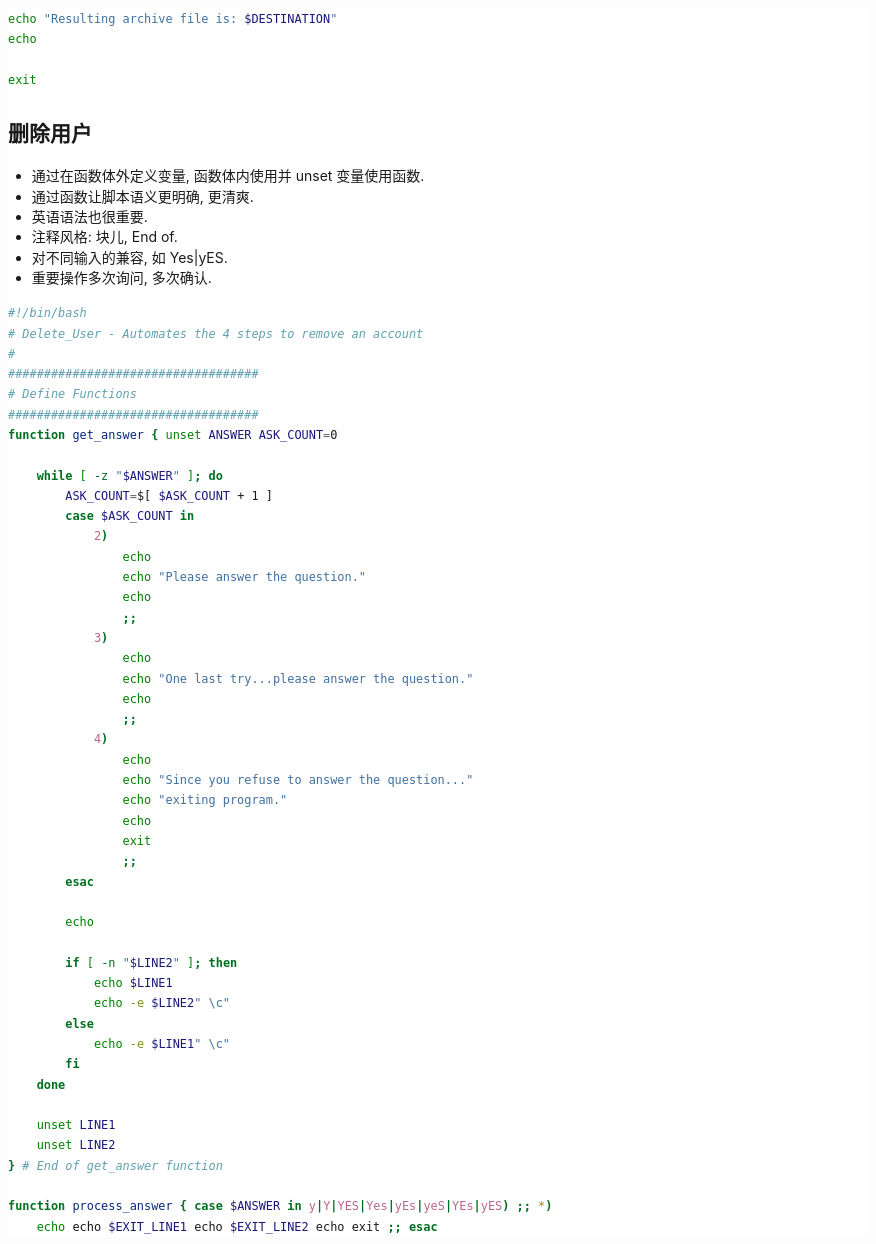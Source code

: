 ```sh
echo "Resulting archive file is: $DESTINATION"
echo

exit
```

## 删除用户

* 通过在函数体外定义变量, 函数体内使用并 unset 变量使用函数.
* 通过函数让脚本语义更明确, 更清爽.
* 英语语法也很重要.
* 注释风格: 块儿, End of.
* 对不同输入的兼容, 如 Yes|yES.
* 重要操作多次询问, 多次确认.

```sh
#!/bin/bash
# Delete_User - Automates the 4 steps to remove an account
#
###################################
# Define Functions
###################################
function get_answer { unset ANSWER ASK_COUNT=0

    while [ -z "$ANSWER" ]; do
        ASK_COUNT=$[ $ASK_COUNT + 1 ]
        case $ASK_COUNT in
            2)
                echo
                echo "Please answer the question."
                echo
                ;;
            3)
                echo
                echo "One last try...please answer the question."
                echo
                ;;
            4)
                echo
                echo "Since you refuse to answer the question..."
                echo "exiting program."
                echo
                exit
                ;;
        esac

        echo

        if [ -n "$LINE2" ]; then
            echo $LINE1
            echo -e $LINE2" \c"
        else
            echo -e $LINE1" \c"
        fi
    done

    unset LINE1
    unset LINE2
} # End of get_answer function

function process_answer { case $ANSWER in y|Y|YES|Yes|yEs|yeS|YEs|yES) ;; *)
    echo echo $EXIT_LINE1 echo $EXIT_LINE2 echo exit ;; esac

```